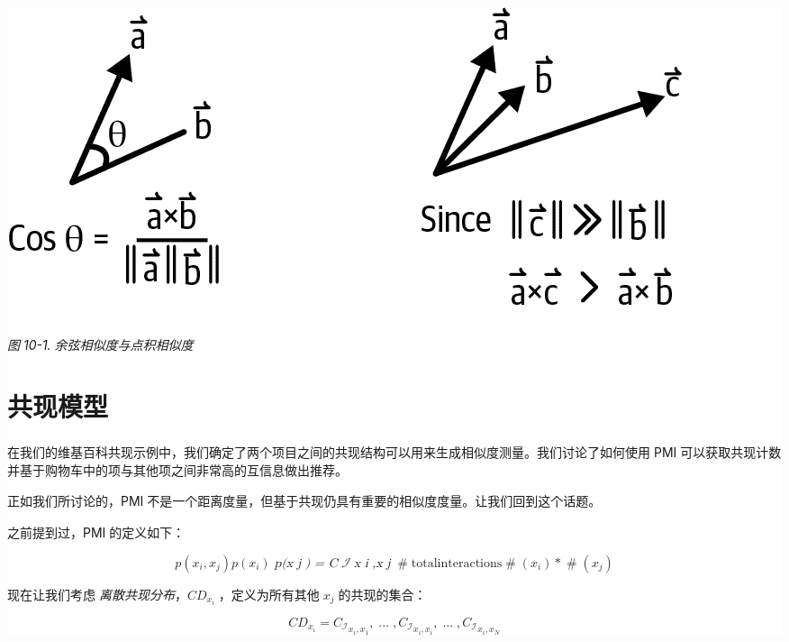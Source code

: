 ![余弦 vs 点积相似度](img/brpj_1001.png)

###### 图 10-1\. 余弦相似度与点积相似度

# 共现模型

在我们的维基百科共现示例中，我们确定了两个项目之间的共现结构可以用来生成相似度测量。我们讨论了如何使用 PMI 可以获取共现计数并基于购物车中的项与其他项之间非常高的互信息做出推荐。

正如我们所讨论的，PMI 不是一个距离度量，但基于共现仍具有重要的相似度度量。让我们回到这个话题。

之前提到过，PMI 的定义如下：

<math alttext="StartFraction p left-parenthesis x Subscript i Baseline comma x Subscript j Baseline right-parenthesis Over p left-parenthesis x Subscript i Baseline right-parenthesis asterisk p left-parenthesis x Subscript j Baseline right-parenthesis EndFraction equals StartFraction left-parenthesis upper C Subscript script upper I Baseline right-parenthesis Subscript x Sub Subscript i Subscript comma x Sub Subscript j Subscript Baseline asterisk number-sign left-parenthesis total interactions right-parenthesis Over number-sign left-parenthesis x Subscript i Baseline right-parenthesis asterisk number-sign left-parenthesis x Subscript j Baseline right-parenthesis EndFraction" display="block"><mrow><mstyle displaystyle="true" scriptlevel="0"><mfrac><mrow><mi>p</mi><mo>(</mo><msub><mi>x</mi> <mi>i</mi></msub> <mo>,</mo><msub><mi>x</mi> <mi>j</mi></msub> <mo>)</mo></mrow> <mrow><mi>p</mi><mrow><mo>(</mo><msub><mi>x</mi> <mi>i</mi></msub> <mo>)</mo></mrow><mo>*</mo><mi>p</mi><mrow><mo>(</mo><msub><mi>x</mi> <mi>j</mi></msub> <mo>)</mo></mrow></mrow></mfrac></mstyle> <mo>=</mo> <mstyle displaystyle="true" scriptlevel="0"><mfrac><mrow><msub><mfenced close=")" open="(" separators=""><msub><mi>C</mi> <mi>ℐ</mi></msub></mfenced> <mrow><msub><mi>x</mi> <mi>i</mi></msub> <mo>,</mo><msub><mi>x</mi> <mi>j</mi></msub></mrow></msub> <mo>*</mo><mo>#</mo><mfenced close=")" open="(" separators=""><mtext>total</mtext><mtext>interactions</mtext></mfenced></mrow> <mrow><mo>#</mo><mrow><mo>(</mo><msub><mi>x</mi> <mi>i</mi></msub> <mo>)</mo></mrow><mo>*</mo><mo>#</mo><mrow><mo>(</mo><msub><mi>x</mi> <mi>j</mi></msub> <mo>)</mo></mrow></mrow></mfrac></mstyle></mrow></math>

现在让我们考虑 *离散共现分布*，<math alttext="upper C upper D Subscript x Sub Subscript i"><mrow><mi>C</mi> <msub><mi>D</mi> <msub><mi>x</mi> <mi>i</mi></msub></msub></mrow></math> ，定义为所有其他 <math alttext="x Subscript j"><msub><mi>x</mi> <mi>j</mi></msub></math> 的共现的集合：

<math alttext="upper C upper D Subscript x Sub Subscript i Baseline equals left-parenthesis upper C Subscript script upper I Baseline right-parenthesis Subscript x Sub Subscript i Subscript comma x 1 Baseline comma ellipsis comma left-parenthesis upper C Subscript script upper I Baseline right-parenthesis Subscript x Sub Subscript i Subscript comma x Sub Subscript i Subscript Baseline comma ellipsis comma left-parenthesis upper C Subscript script upper I Baseline right-parenthesis Subscript x Sub Subscript i Subscript comma x Sub Subscript upper N Subscript Baseline" display="block"><mrow><mi>C</mi> <msub><mi>D</mi> <msub><mi>x</mi> <mi>i</mi></msub></msub> <mo>=</mo> <mrow><msub><mfenced close=")" open="(" separators=""><msub><mi>C</mi> <mi>ℐ</mi></msub></mfenced> <mrow><msub><mi>x</mi> <mi>i</mi></msub> <mo>,</mo><msub><mi>x</mi> <mn>1</mn></msub></mrow></msub> <mo>,</mo> <mo>...</mo> <mo>,</mo> <msub><mfenced close=")" open="(" separators=""><msub><mi>C</mi> <mi>ℐ</mi></msub></mfenced> <mrow><msub><mi>x</mi> <mi>i</mi></msub> <mo>,</mo><msub><mi>x</mi> <mi>i</mi></msub></mrow></msub> <mo>,</mo> <mo>...</mo> <mo>,</mo> <msub><mfenced close=")" open="(" separators=""><msub><mi>C</mi> <mi>ℐ</mi></msub></mfenced> <mrow><msub><mi>x</mi> <mi>i</mi></msub> <mo>,</mo><msub><mi>x</mi> <mi>N</mi></msub></mrow></msub></mrow></mrow></math>